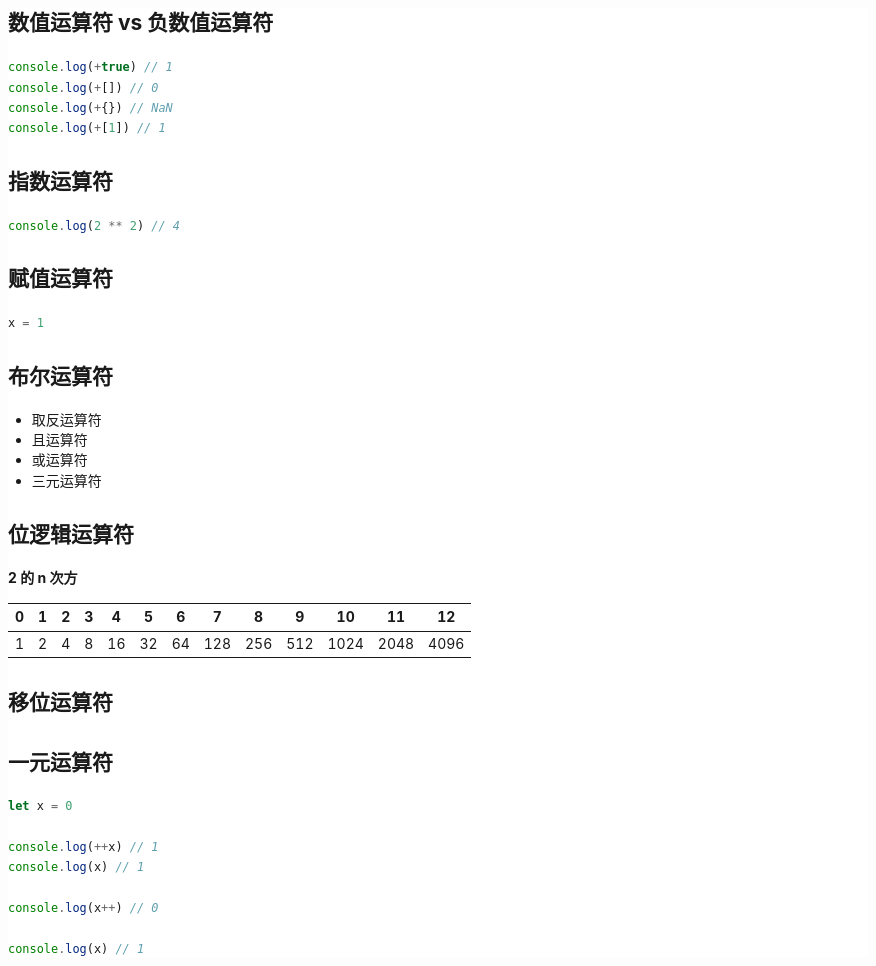 ## 数值运算符 vs 负数值运算符

```js
console.log(+true) // 1
console.log(+[]) // 0
console.log(+{}) // NaN
console.log(+[1]) // 1
```

## 指数运算符

```js
console.log(2 ** 2) // 4
```

## 赋值运算符

```js
x = 1
```

## 布尔运算符

- 取反运算符
- 且运算符
- 或运算符
- 三元运算符

## 位逻辑运算符

**2 的 n 次方**

|  0  |  1  |  2  |  3  |  4  |  5  |  6  |  7  |  8  |  9  |  10  |  11  |  12  |
| :-: | :-: | :-: | :-: | :-: | :-: | :-: | :-: | :-: | :-: | :--: | :--: | :--: |
|  1  |  2  |  4  |  8  | 16  | 32  | 64  | 128 | 256 | 512 | 1024 | 2048 | 4096 |

## 移位运算符

## 一元运算符

```js
let x = 0

console.log(++x) // 1
console.log(x) // 1

console.log(x++) // 0

console.log(x) // 1
```
